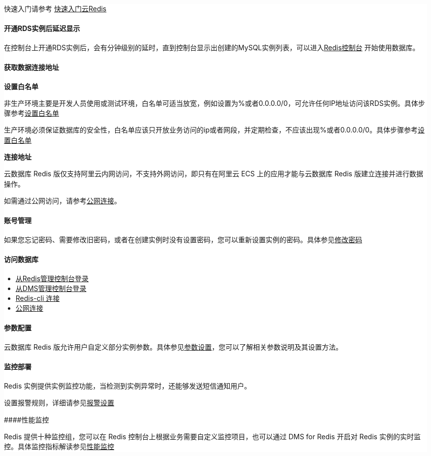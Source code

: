 快速入门请参考 [快速入门云Redis](https://help.aliyun.com/document_detail/54592.html?spm=a2c4g.11186623.6.565.452215491Pdir3)

#### 开通RDS实例后延迟显示

在控制台上开通RDS实例后，会有分钟级别的延时，直到控制台显示出创建的MySQL实例列表，可以进入[R](https://help.aliyun.com/knowledge_detail/41873.html?spm=5176.11065259.1996646101.searchclickresult.42714291PtoCv4)[edis控制台](https://kvstorenext.console.aliyun.com/) 开始使用数据库。 

#### 获取数据连接地址

**设置白名单**

非生产环境主要是开发人员使用或测试环境，白名单可适当放宽，例如设置为%或者0.0.0.0/0，可允许任何IP地址访问该RDS实例。具体步骤参考[设置白名单](https://help.aliyun.com/document_detail/56464.html?spm=a2c4g.11186623.6.579.5f3f786fyv2er4)

生产环境必须保证数据库的安全性，白名单应该只开放业务访问的ip或者网段，并定期检查，不应该出现%或者0.0.0.0/0。具体步骤参考[设置白名单](https://help.aliyun.com/document_detail/56464.html?spm=a2c4g.11186623.6.579.5f3f786fyv2er4)

**连接地址**

云数据库 Redis 版仅支持阿里云内网访问，不支持外网访问，即只有在阿里云 ECS 上的应用才能与云数据库 Redis 版建立连接并进行数据操作。

如需通过公网访问，请参考[公网连接](https://help.aliyun.com/document_detail/43850.html)。

#### 账号管理

如果您忘记密码、需要修改旧密码，或者在创建实例时没有设置密码，您可以重新设置实例的密码。具体参见[修改密码](https://help.aliyun.com/document_detail/43874.html?spm=a2c4g.11186623.6.578.560c1ce1hz6661) 

#### 访问数据库

- [从Redis管理控制台登录](https://help.aliyun.com/document_detail/43847.html?spm=a2c4g.11186623.6.571.2b7c244bxChzAC#h2-url-1)
- [从DMS管理控制台登录](https://help.aliyun.com/document_detail/43847.html?spm=a2c4g.11186623.6.571.2b7c244bxChzAC#h2-url-2)
- [Redis-cli 连接](https://help.aliyun.com/document_detail/43849.html?spm=a2c4g.11186623.6.573.717f3846cOkKFb)
- [公网连接](https://help.aliyun.com/document_detail/43850.html?spm=a2c4g.11186623.6.574.3e5a585a2nGOJF)

#### 参数配置

云数据库 Redis 版允许用户自定义部分实例参数。具体参见[参数设置](https://help.aliyun.com/document_detail/43885.html?spm=a2c4g.11186623.6.595.68de786fid9imp)，您可以了解相关参数说明及其设置方法。 

#### 监控部署

Redis 实例提供实例监控功能，当检测到实例异常时，还能够发送短信通知用户。

设置报警规则，详细请参见[报警设置](https://help.aliyun.com/document_detail/43884.html?spm=a2c4g.11186623.6.600.7e824d00Au164B)

####性能监控

Redis 提供十种监控组，您可以在 Redis 控制台上根据业务需要自定义监控项目，也可以通过 DMS for Redis 开启对 Redis 实例的实时监控。具体监控指标解读参见[性能监控](https://help.aliyun.com/document_detail/43887.html?spm=a2c4g.11186623.6.601.7f91634dng6due) 
